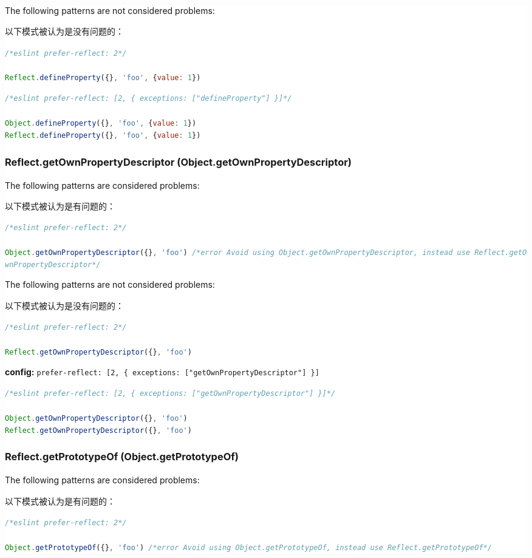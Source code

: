 The following patterns are not considered problems:

以下模式被认为是没有问题的：

```js
/*eslint prefer-reflect: 2*/

Reflect.defineProperty({}, 'foo', {value: 1})
```

```js
/*eslint prefer-reflect: [2, { exceptions: ["defineProperty"] }]*/

Object.defineProperty({}, 'foo', {value: 1})
Reflect.defineProperty({}, 'foo', {value: 1})
```

### Reflect.getOwnPropertyDescriptor (Object.getOwnPropertyDescriptor)

The following patterns are considered problems:

以下模式被认为是有问题的：

```js
/*eslint prefer-reflect: 2*/

Object.getOwnPropertyDescriptor({}, 'foo') /*error Avoid using Object.getOwnPropertyDescriptor, instead use Reflect.getOwnPropertyDescriptor*/
```

The following patterns are not considered problems:

以下模式被认为是没有问题的：

```js
/*eslint prefer-reflect: 2*/

Reflect.getOwnPropertyDescriptor({}, 'foo')
```

__config:__ `prefer-reflect: [2, { exceptions: ["getOwnPropertyDescriptor"] }]`

```js
/*eslint prefer-reflect: [2, { exceptions: ["getOwnPropertyDescriptor"] }]*/

Object.getOwnPropertyDescriptor({}, 'foo')
Reflect.getOwnPropertyDescriptor({}, 'foo')
```

### Reflect.getPrototypeOf (Object.getPrototypeOf)

The following patterns are considered problems:

以下模式被认为是有问题的：

```js
/*eslint prefer-reflect: 2*/

Object.getPrototypeOf({}, 'foo') /*error Avoid using Object.getPrototypeOf, instead use Reflect.getPrototypeOf*/
```
